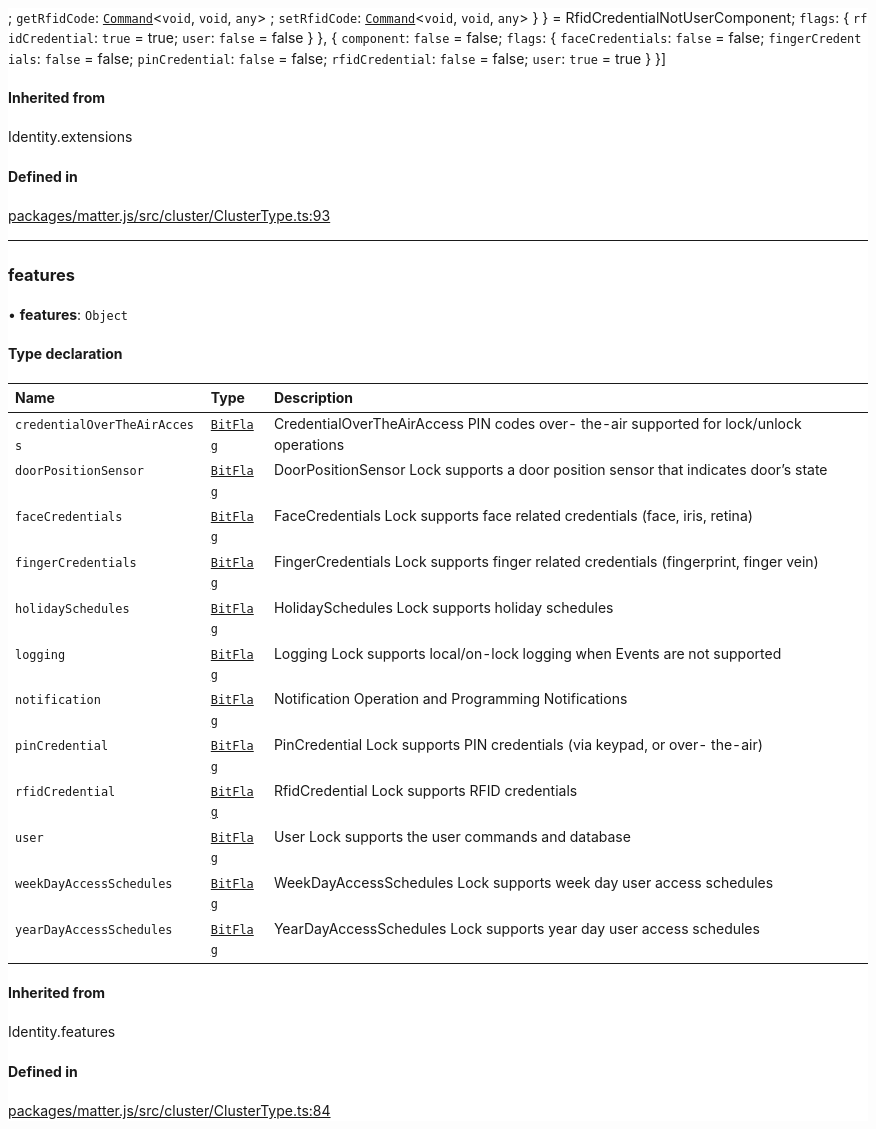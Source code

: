 ; `getRfidCode`: [`Command`](cluster_export.Command.md)\<`void`, `void`, `any`\> ; `setRfidCode`: [`Command`](cluster_export.Command.md)\<`void`, `void`, `any`\>  }  } = RfidCredentialNotUserComponent; `flags`: \{ `rfidCredential`: ``true`` = true; `user`: ``false`` = false }  }, \{ `component`: ``false`` = false; `flags`: \{ `faceCredentials`: ``false`` = false; `fingerCredentials`: ``false`` = false; `pinCredential`: ``false`` = false; `rfidCredential`: ``false`` = false; `user`: ``true`` = true }  }]

#### Inherited from

Identity.extensions

#### Defined in

[packages/matter.js/src/cluster/ClusterType.ts:93](https://github.com/project-chip/matter.js/blob/2d9f2165d2672864fda3496a6d0d5f93597f82c6/packages/matter.js/src/cluster/ClusterType.ts#L93)

___

### features

• **features**: `Object`

#### Type declaration

| Name | Type | Description |
| :------ | :------ | :------ |
| `credentialOverTheAirAccess` | [`BitFlag`](../modules/schema_export.md#bitflag) | CredentialOverTheAirAccess PIN codes over- the-air supported for lock/unlock operations |
| `doorPositionSensor` | [`BitFlag`](../modules/schema_export.md#bitflag) | DoorPositionSensor Lock supports a door position sensor that indicates door’s state |
| `faceCredentials` | [`BitFlag`](../modules/schema_export.md#bitflag) | FaceCredentials Lock supports face related credentials (face, iris, retina) |
| `fingerCredentials` | [`BitFlag`](../modules/schema_export.md#bitflag) | FingerCredentials Lock supports finger related credentials (fingerprint, finger vein) |
| `holidaySchedules` | [`BitFlag`](../modules/schema_export.md#bitflag) | HolidaySchedules Lock supports holiday schedules |
| `logging` | [`BitFlag`](../modules/schema_export.md#bitflag) | Logging Lock supports local/on-lock logging when Events are not supported |
| `notification` | [`BitFlag`](../modules/schema_export.md#bitflag) | Notification Operation and Programming Notifications |
| `pinCredential` | [`BitFlag`](../modules/schema_export.md#bitflag) | PinCredential Lock supports PIN credentials (via keypad, or over- the-air) |
| `rfidCredential` | [`BitFlag`](../modules/schema_export.md#bitflag) | RfidCredential Lock supports RFID credentials |
| `user` | [`BitFlag`](../modules/schema_export.md#bitflag) | User Lock supports the user commands and database |
| `weekDayAccessSchedules` | [`BitFlag`](../modules/schema_export.md#bitflag) | WeekDayAccessSchedules Lock supports week day user access schedules |
| `yearDayAccessSchedules` | [`BitFlag`](../modules/schema_export.md#bitflag) | YearDayAccessSchedules Lock supports year day user access schedules |

#### Inherited from

Identity.features

#### Defined in

[packages/matter.js/src/cluster/ClusterType.ts:84](https://github.com/project-chip/matter.js/blob/2d9f2165d2672864fda3496a6d0d5f93597f82c6/packages/matter.js/src/cluster/ClusterType.ts#L84)
